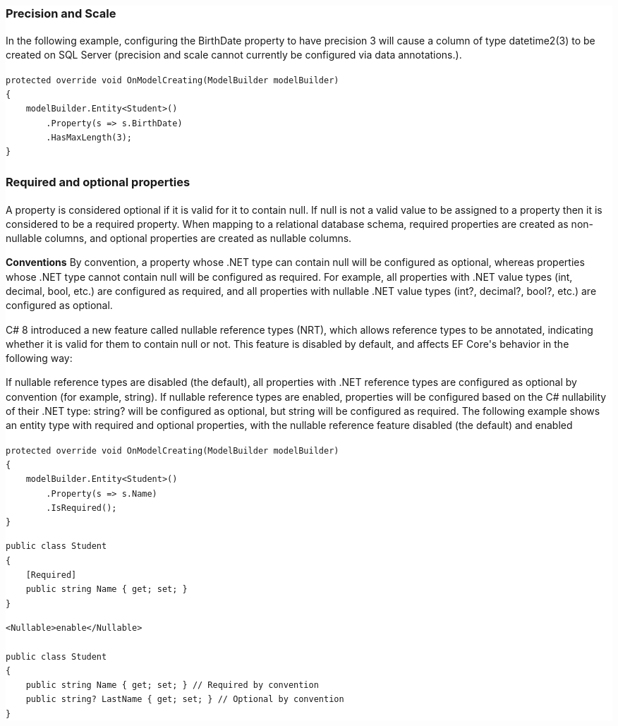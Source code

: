 ### Precision and Scale
In the following example, configuring the BirthDate property to have precision 3 will cause a column of type datetime2(3) to be created on SQL Server (precision and scale cannot currently be configured via data annotations.).
```
protected override void OnModelCreating(ModelBuilder modelBuilder)
{
    modelBuilder.Entity<Student>()
        .Property(s => s.BirthDate)
        .HasMaxLength(3);
}
```

### Required and optional properties
A property is considered optional if it is valid for it to contain null. If null is not a valid value to be assigned to a property then it is considered to be a required property. When mapping to a relational database schema, required properties are created as non-nullable columns, and optional properties are created as nullable columns.

**Conventions**
By convention, a property whose .NET type can contain null will be configured as optional, whereas properties whose .NET type cannot contain null will be configured as required. For example, all properties with .NET value types (int, decimal, bool, etc.) are configured as required, and all properties with nullable .NET value types (int?, decimal?, bool?, etc.) are configured as optional.

C# 8 introduced a new feature called nullable reference types (NRT), which allows reference types to be annotated, indicating whether it is valid for them to contain null or not. This feature is disabled by default, and affects EF Core's behavior in the following way:

If nullable reference types are disabled (the default), all properties with .NET reference types are configured as optional by convention (for example, string).
If nullable reference types are enabled, properties will be configured based on the C# nullability of their .NET type: string? will be configured as optional, but string will be configured as required.
The following example shows an entity type with required and optional properties, with the nullable reference feature disabled (the default) and enabled
```
protected override void OnModelCreating(ModelBuilder modelBuilder)
{
    modelBuilder.Entity<Student>()
        .Property(s => s.Name)
        .IsRequired();
}
```
```
public class Student 
{
    [Required]
    public string Name { get; set; }
}
```
```
<Nullable>enable</Nullable>

public class Student 
{
    public string Name { get; set; } // Required by convention
    public string? LastName { get; set; } // Optional by convention
}
```
